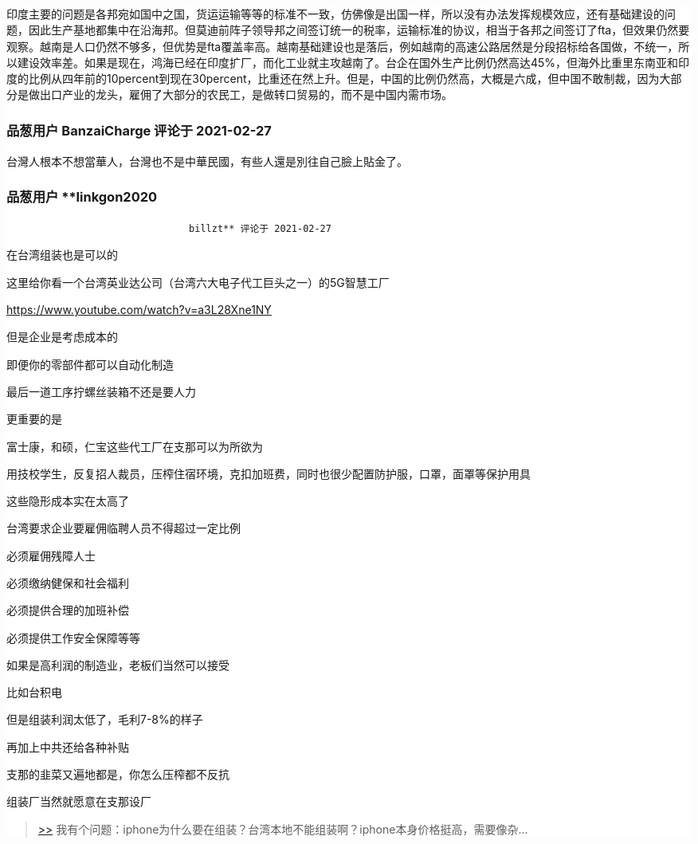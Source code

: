   
  
印度主要的问题是各邦宛如国中之国，货运运输等等的标准不一致，仿佛像是出国一样，所以没有办法发挥规模效应，还有基础建设的问题，因此生产基地都集中在沿海邦。但莫迪前阵子领导邦之间签订统一的税率，运输标准的协议，相当于各邦之间签订了fta，但效果仍然要观察。越南是人口仍然不够多，但优势是fta覆盖率高。越南基础建设也是落后，例如越南的高速公路居然是分段招标给各国做，不统一，所以建设效率差。如果是现在，鸿海已经在印度扩厂，而化工业就主攻越南了。台企在国外生产比例仍然高达45%，但海外比重里东南亚和印度的比例从四年前的10percent到现在30percent，比重还在然上升。但是，中国的比例仍然高，大概是六成，但中国不敢制裁，因为大部分是做出口产业的龙头，雇佣了大部分的农民工，是做转口贸易的，而不是中国内需市场。
        


            
### 品葱用户 **BanzaiCharge** 评论于 2021-02-27
        
台灣人根本不想當華人，台灣也不是中華民國，有些人還是別往自己臉上貼金了。
        


            
### 品葱用户 **linkgon2020				
									billzt** 评论于 2021-02-27
        
在台湾组装也是可以的  
  
这里给你看一个台湾英业达公司（台湾六大电子代工巨头之一）的5G智慧工厂  
  
https://www.youtube.com/watch?v=a3L28Xne1NY  
  
但是企业是考虑成本的  
  
即便你的零部件都可以自动化制造  
  
最后一道工序拧螺丝装箱不还是要人力  
  
更重要的是  
  
富士康，和硕，仁宝这些代工厂在支那可以为所欲为  
  
用技校学生，反复招人裁员，压榨住宿环境，克扣加班费，同时也很少配置防护服，口罩，面罩等保护用具  
  
这些隐形成本实在太高了  
  
台湾要求企业要雇佣临聘人员不得超过一定比例  
  
必须雇佣残障人士  
  
必须缴纳健保和社会福利  
  
必须提供合理的加班补偿  
  
必须提供工作安全保障等等  
  
如果是高利润的制造业，老板们当然可以接受  
  
比如台积电  
  
但是组装利润太低了，毛利7-8%的样子  
  
再加上中共还给各种补贴  
  
支那的韭菜又遍地都是，你怎么压榨都不反抗  
  
组装厂当然就愿意在支那设厂  

> [\>>]( "/article/item_id-607885#") 我有个问题：iphone为什么要在组装？台湾本地不能组装啊？iphone本身价格挺高，需要像杂...
        
